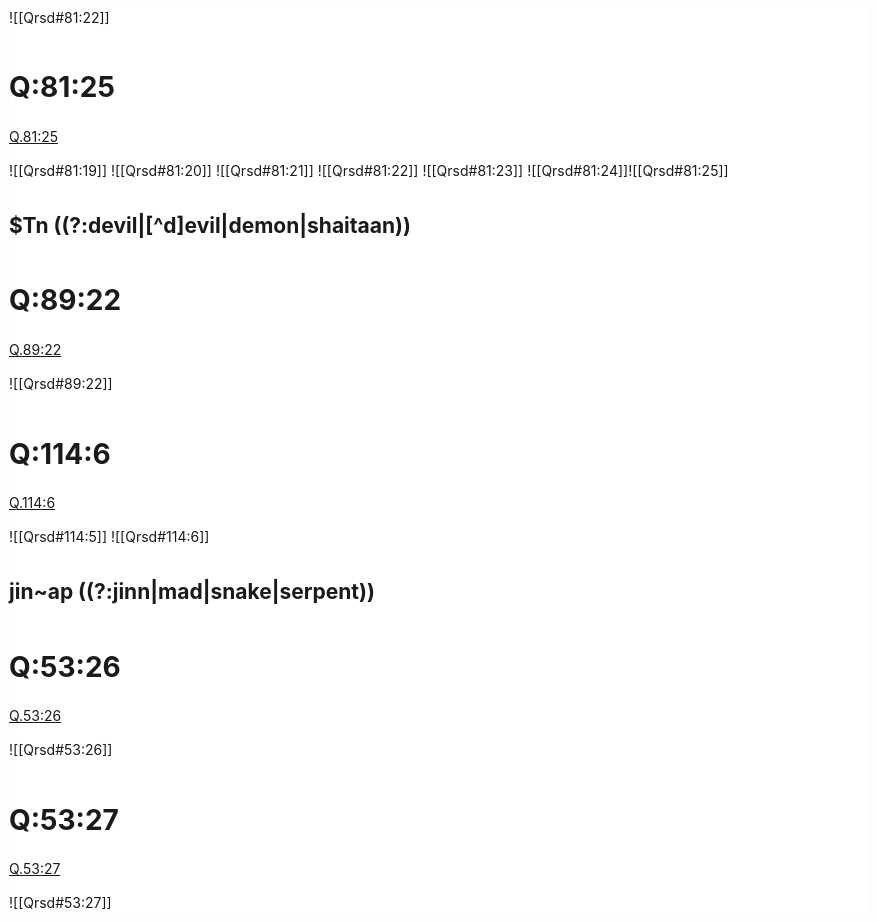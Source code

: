 ![[Qrsd#81:22]]

# Q:81:25

[Q.81:25](https://quran.com/81:25/tafsirs/ar-tafsir-al-tabari)

![[Qrsd#81:19]]
![[Qrsd#81:20]]
![[Qrsd#81:21]]
![[Qrsd#81:22]]
![[Qrsd#81:23]]
![[Qrsd#81:24]]![[Qrsd#81:25]]

## $Tn ((?:devil|[^d]evil|demon|shaitaan))

# Q:89:22

[Q.89:22](https://quran.com/89:22/tafsirs/ar-tafsir-al-tabari)

![[Qrsd#89:22]]

# Q:114:6

[Q.114:6](https://quran.com/114:6/tafsirs/ar-tafsir-al-tabari)

![[Qrsd#114:5]]
![[Qrsd#114:6]]

## jin~ap ((?:jinn|mad|snake|serpent))

# Q:53:26

[Q.53:26](https://quran.com/53:26/tafsirs/ar-tafsir-al-tabari)

![[Qrsd#53:26]]

# Q:53:27

[Q.53:27](https://quran.com/53:27/tafsirs/ar-tafsir-al-tabari)

![[Qrsd#53:27]]
